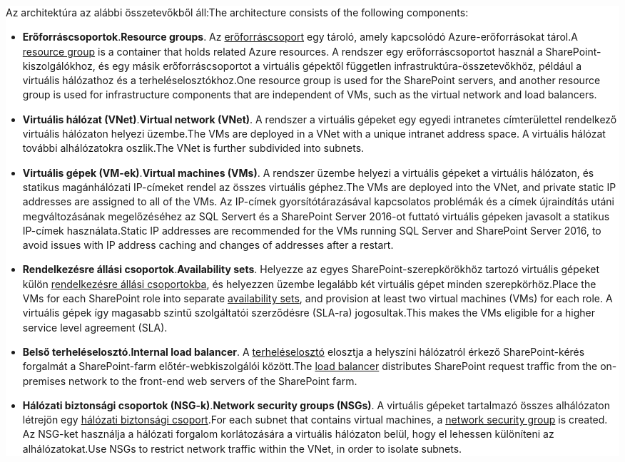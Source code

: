 <span data-ttu-id="2e6fb-112">Az architektúra az alábbi összetevőkből áll:</span><span class="sxs-lookup"><span data-stu-id="2e6fb-112">The architecture consists of the following components:</span></span>

- <span data-ttu-id="2e6fb-113">**Erőforráscsoportok**.</span><span class="sxs-lookup"><span data-stu-id="2e6fb-113">**Resource groups**.</span></span> <span data-ttu-id="2e6fb-114">Az [erőforráscsoport][resource-group] egy tároló, amely kapcsolódó Azure-erőforrásokat tárol.</span><span class="sxs-lookup"><span data-stu-id="2e6fb-114">A [resource group][resource-group] is a container that holds related Azure resources.</span></span> <span data-ttu-id="2e6fb-115">A rendszer egy erőforráscsoportot használ a SharePoint-kiszolgálókhoz, és egy másik erőforráscsoportot a virtuális gépektől független infrastruktúra-összetevőkhöz, például a virtuális hálózathoz és a terheléselosztókhoz.</span><span class="sxs-lookup"><span data-stu-id="2e6fb-115">One resource group is used for the SharePoint servers, and another resource group is used for infrastructure components that are independent of VMs, such as the virtual network and load balancers.</span></span>

- <span data-ttu-id="2e6fb-116">**Virtuális hálózat (VNet)**.</span><span class="sxs-lookup"><span data-stu-id="2e6fb-116">**Virtual network (VNet)**.</span></span> <span data-ttu-id="2e6fb-117">A rendszer a virtuális gépeket egy egyedi intranetes címterülettel rendelkező virtuális hálózaton helyezi üzembe.</span><span class="sxs-lookup"><span data-stu-id="2e6fb-117">The VMs are deployed in a VNet with a unique intranet address space.</span></span> <span data-ttu-id="2e6fb-118">A virtuális hálózat további alhálózatokra oszlik.</span><span class="sxs-lookup"><span data-stu-id="2e6fb-118">The VNet is further subdivided into subnets.</span></span> 

- <span data-ttu-id="2e6fb-119">**Virtuális gépek (VM-ek)**.</span><span class="sxs-lookup"><span data-stu-id="2e6fb-119">**Virtual machines (VMs)**.</span></span> <span data-ttu-id="2e6fb-120">A rendszer üzembe helyezi a virtuális gépeket a virtuális hálózaton, és statikus magánhálózati IP-címeket rendel az összes virtuális géphez.</span><span class="sxs-lookup"><span data-stu-id="2e6fb-120">The VMs are deployed into the VNet, and private static IP addresses are assigned to all of the VMs.</span></span> <span data-ttu-id="2e6fb-121">Az IP-címek gyorsítótárazásával kapcsolatos problémák és a címek újraindítás utáni megváltozásának megelőzéséhez az SQL Servert és a SharePoint Server 2016-ot futtató virtuális gépeken javasolt a statikus IP-címek használata.</span><span class="sxs-lookup"><span data-stu-id="2e6fb-121">Static IP addresses are recommended for the VMs running SQL Server and SharePoint Server 2016, to avoid issues with IP address caching and changes of addresses after a restart.</span></span>

- <span data-ttu-id="2e6fb-122">**Rendelkezésre állási csoportok**.</span><span class="sxs-lookup"><span data-stu-id="2e6fb-122">**Availability sets**.</span></span> <span data-ttu-id="2e6fb-123">Helyezze az egyes SharePoint-szerepkörökhöz tartozó virtuális gépeket külön [rendelkezésre állási csoportokba][availability-set], és helyezzen üzembe legalább két virtuális gépet minden szerepkörhöz.</span><span class="sxs-lookup"><span data-stu-id="2e6fb-123">Place the VMs for each SharePoint role into separate [availability sets][availability-set], and provision at least two virtual machines (VMs) for each role.</span></span> <span data-ttu-id="2e6fb-124">A virtuális gépek így magasabb szintű szolgáltatói szerződésre (SLA-ra) jogosultak.</span><span class="sxs-lookup"><span data-stu-id="2e6fb-124">This makes the VMs eligible for a higher service level agreement (SLA).</span></span> 

- <span data-ttu-id="2e6fb-125">**Belső terheléselosztó**.</span><span class="sxs-lookup"><span data-stu-id="2e6fb-125">**Internal load balancer**.</span></span> <span data-ttu-id="2e6fb-126">A [terheléselosztó][load-balancer] elosztja a helyszíni hálózatról érkező SharePoint-kérés forgalmát a SharePoint-farm előtér-webkiszolgálói között.</span><span class="sxs-lookup"><span data-stu-id="2e6fb-126">The [load balancer][load-balancer] distributes SharePoint request traffic from the on-premises network to the front-end web servers of the SharePoint farm.</span></span> 

- <span data-ttu-id="2e6fb-127">**Hálózati biztonsági csoportok (NSG-k)**.</span><span class="sxs-lookup"><span data-stu-id="2e6fb-127">**Network security groups (NSGs)**.</span></span> <span data-ttu-id="2e6fb-128">A virtuális gépeket tartalmazó összes alhálózaton létrejön egy [hálózati biztonsági csoport][nsg].</span><span class="sxs-lookup"><span data-stu-id="2e6fb-128">For each subnet that contains virtual machines, a [network security group][nsg] is created.</span></span> <span data-ttu-id="2e6fb-129">Az NSG-ket használja a hálózati forgalom korlátozására a virtuális hálózaton belül, hogy el lehessen különíteni az alhálózatokat.</span><span class="sxs-lookup"><span data-stu-id="2e6fb-129">Use NSGs to restrict network traffic within the VNet, in order to isolate subnets.</span></span> 


[availability-set]: /azure/virtual-machines/windows/manage-availability
[azure-portal]: https://portal.azure.com
[azure-ps]: /powershell/azure/overview
[azure-pricing]: https://azure.microsoft.com/en-us/pricing/calculator/
[bastion-host]: https://en.wikipedia.org/wiki/Bastion_host
[create-availability-group]: https://technet.microsoft.com/library/mt793548(v=office.16).aspx
[connect-to-vm]: /azure/virtual-machines/windows/quick-create-portal#connect-to-virtual-machine
[github]: https://github.com/mspnp/reference-architectures
[hybrid-ra]: ../hybrid-networking/index.md
[hybrid-vpn-ra]: ../hybrid-networking/vpn.md
[load-balancer]: /azure/load-balancer/load-balancer-internal-overview
[managed-disks]: /azure/storage/storage-managed-disks-overview
[minroles]: https://technet.microsoft.com/library/mt346114(v=office.16).aspx
[nsg]: /azure/virtual-network/virtual-networks-nsg
[office-web-apps]: https://support.microsoft.com/help/3199955/office-web-apps-and-office-online-server-supportability-in-azure
[paired-regions]: /azure/best-practices-availability-paired-regions
[readme]: https://github.com/mspnp/reference-architectures/tree/master/sharepoint/sharepoint-2016
[resource-group]: /azure/azure-resource-manager/resource-group-overview
[quotas]: /azure/azure-subscription-service-limits
[sharepoint-accounts]: https://technet.microsoft.com/library/ee662513(v=office.16).aspx
[sharepoint-crawling]: https://technet.microsoft.com/library/dn535606(v=office.16).aspx
[sharepoint-dr]: https://technet.microsoft.com/library/ff628971(v=office.16).aspx
[sharepoint-hybrid]: https://aka.ms/sphybrid
[sharepoint-minrole]: https://technet.microsoft.com/library/mt743705(v=office.16).aspx
[sharepoint-ops]: https://technet.microsoft.com/library/cc262289(v=office.16).aspx
[sharepoint-reqs]: https://technet.microsoft.com/library/cc262485(v=office.16).aspx
[sharepoint-search]: https://technet.microsoft.com/library/dn342836.aspx
[sql-always-on]: /sql/database-engine/availability-groups/windows/always-on-availability-groups-sql-server
[sql-performance]: /virtual-machines/windows/sql/virtual-machines-windows-sql-performance
[sql-server-capacity-planning]: https://technet.microsoft.com/library/cc298801(v=office.16).aspx
[sql-quorum]: https://technet.microsoft.com/library/cc731739(v=ws.11).aspx
[sql-sharepoint-best-practices]: https://technet.microsoft.com/library/hh292622(v=office.16).aspx
[tempdb]: /sql/relational-databases/databases/tempdb-database
[virtual-networks-nsg]: /azure/virtual-network/virtual-networks-nsg
[visio-download]: https://archcenter.azureedge.net/cdn/Sharepoint-2016.vsdx
[vm-sizes-general]: /azure/virtual-machines/windows/sizes-general
[vm-sizes-memory]: /azure/virtual-machines/windows/sizes-memory
[windows-n-tier]: ../virtual-machines-windows/n-tier.md